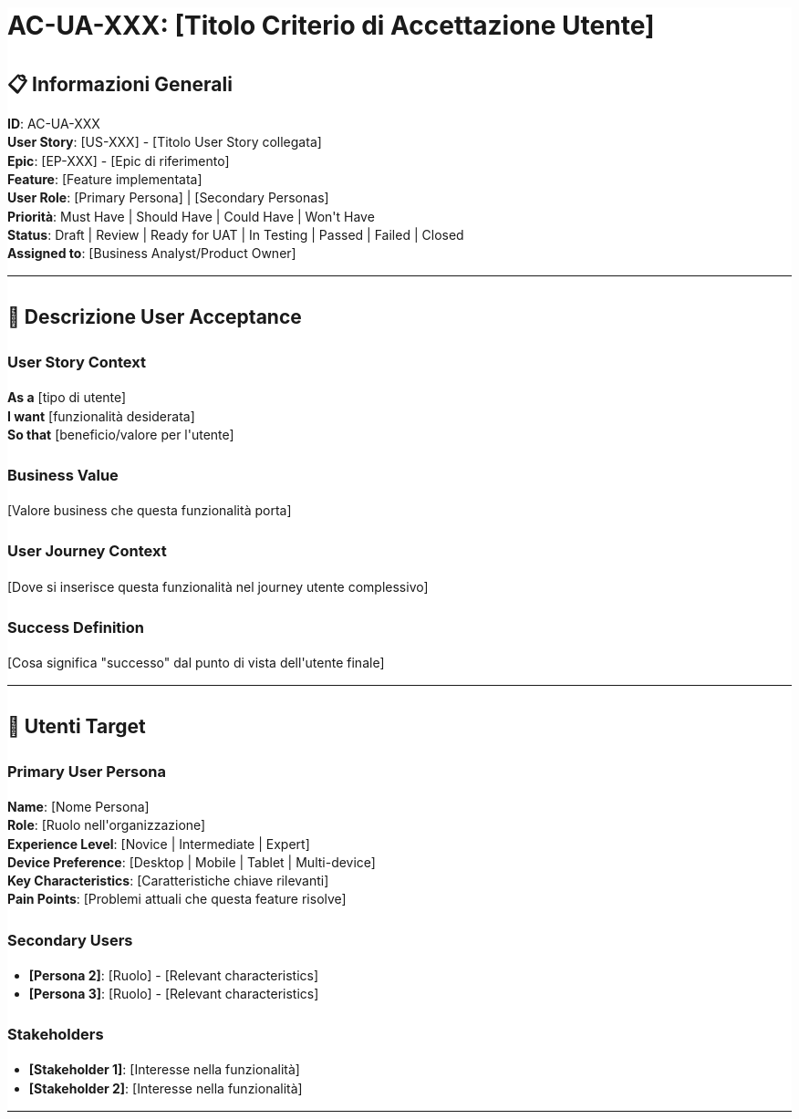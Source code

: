 # AC-UA-XXX: [Titolo Criterio di Accettazione Utente]

## 📋 Informazioni Generali
**ID**: AC-UA-XXX  
**User Story**: [US-XXX] - [Titolo User Story collegata]  
**Epic**: [EP-XXX] - [Epic di riferimento]  
**Feature**: [Feature implementata]  
**User Role**: [Primary Persona] | [Secondary Personas]  
**Priorità**: Must Have | Should Have | Could Have | Won't Have  
**Status**: Draft | Review | Ready for UAT | In Testing | Passed | Failed | Closed  
**Assigned to**: [Business Analyst/Product Owner]

---

## 📝 Descrizione User Acceptance

### User Story Context
**As a** [tipo di utente]  
**I want** [funzionalità desiderata]  
**So that** [beneficio/valore per l'utente]

### Business Value
[Valore business che questa funzionalità porta]

### User Journey Context
[Dove si inserisce questa funzionalità nel journey utente complessivo]

### Success Definition
[Cosa significa "successo" dal punto di vista dell'utente finale]

---

## 👥 Utenti Target

### Primary User Persona
**Name**: [Nome Persona]  
**Role**: [Ruolo nell'organizzazione]  
**Experience Level**: [Novice | Intermediate | Expert]  
**Device Preference**: [Desktop | Mobile | Tablet | Multi-device]  
**Key Characteristics**: [Caratteristiche chiave rilevanti]  
**Pain Points**: [Problemi attuali che questa feature risolve]

### Secondary Users
- **[Persona 2]**: [Ruolo] - [Relevant characteristics]
- **[Persona 3]**: [Ruolo] - [Relevant characteristics]

### Stakeholders
- **[Stakeholder 1]**: [Interesse nella funzionalità]
- **[Stakeholder 2]**: [Interesse nella funzionalità]

---